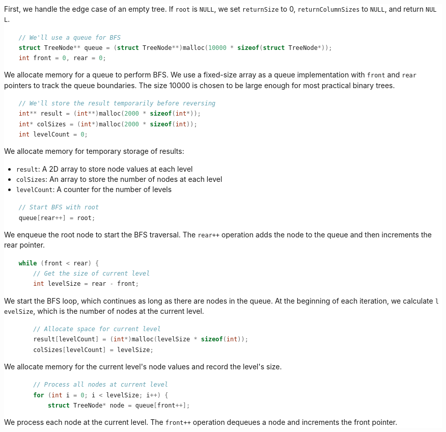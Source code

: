 First, we handle the edge case of an empty tree. If `root` is `NULL`, we set `returnSize` to 0, `returnColumnSizes` to `NULL`, and return `NULL`.

```c
    // We'll use a queue for BFS
    struct TreeNode** queue = (struct TreeNode**)malloc(10000 * sizeof(struct TreeNode*));
    int front = 0, rear = 0;
```

We allocate memory for a queue to perform BFS. We use a fixed-size array as a queue implementation with `front` and `rear` pointers to track the queue boundaries. The size 10000 is chosen to be large enough for most practical binary trees.

```c
    // We'll store the result temporarily before reversing
    int** result = (int**)malloc(2000 * sizeof(int*));
    int* colSizes = (int*)malloc(2000 * sizeof(int));
    int levelCount = 0;
```

We allocate memory for temporary storage of results:
- `result`: A 2D array to store node values at each level
- `colSizes`: An array to store the number of nodes at each level
- `levelCount`: A counter for the number of levels

```c
    // Start BFS with root
    queue[rear++] = root;
```

We enqueue the root node to start the BFS traversal. The `rear++` operation adds the node to the queue and then increments the rear pointer.

```c
    while (front < rear) {
        // Get the size of current level
        int levelSize = rear - front;
```

We start the BFS loop, which continues as long as there are nodes in the queue. At the beginning of each iteration, we calculate `levelSize`, which is the number of nodes at the current level.

```c
        // Allocate space for current level
        result[levelCount] = (int*)malloc(levelSize * sizeof(int));
        colSizes[levelCount] = levelSize;
```

We allocate memory for the current level's node values and record the level's size.

```c
        // Process all nodes at current level
        for (int i = 0; i < levelSize; i++) {
            struct TreeNode* node = queue[front++];
```

We process each node at the current level. The `front++` operation dequeues a node and increments the front pointer.
